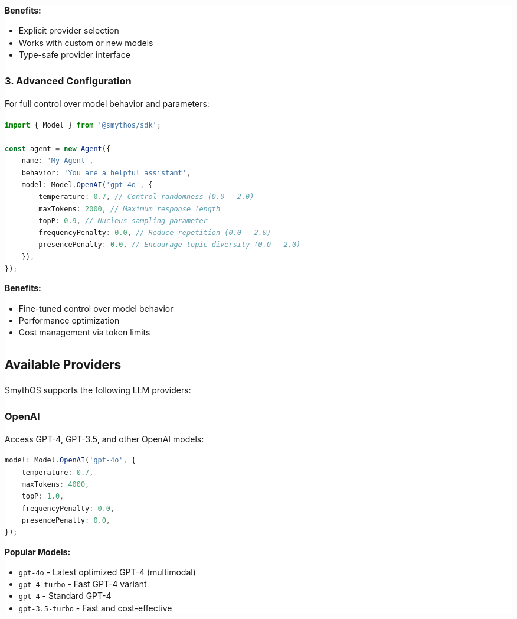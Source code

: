 **Benefits:**

-   Explicit provider selection
-   Works with custom or new models
-   Type-safe provider interface

### 3. Advanced Configuration

For full control over model behavior and parameters:

```typescript
import { Model } from '@smythos/sdk';

const agent = new Agent({
    name: 'My Agent',
    behavior: 'You are a helpful assistant',
    model: Model.OpenAI('gpt-4o', {
        temperature: 0.7, // Control randomness (0.0 - 2.0)
        maxTokens: 2000, // Maximum response length
        topP: 0.9, // Nucleus sampling parameter
        frequencyPenalty: 0.0, // Reduce repetition (0.0 - 2.0)
        presencePenalty: 0.0, // Encourage topic diversity (0.0 - 2.0)
    }),
});
```

**Benefits:**

-   Fine-tuned control over model behavior
-   Performance optimization
-   Cost management via token limits

## Available Providers

SmythOS supports the following LLM providers:

### OpenAI

Access GPT-4, GPT-3.5, and other OpenAI models:

```typescript
model: Model.OpenAI('gpt-4o', {
    temperature: 0.7,
    maxTokens: 4000,
    topP: 1.0,
    frequencyPenalty: 0.0,
    presencePenalty: 0.0,
});
```

**Popular Models:**

-   `gpt-4o` - Latest optimized GPT-4 (multimodal)
-   `gpt-4-turbo` - Fast GPT-4 variant
-   `gpt-4` - Standard GPT-4
-   `gpt-3.5-turbo` - Fast and cost-effective
